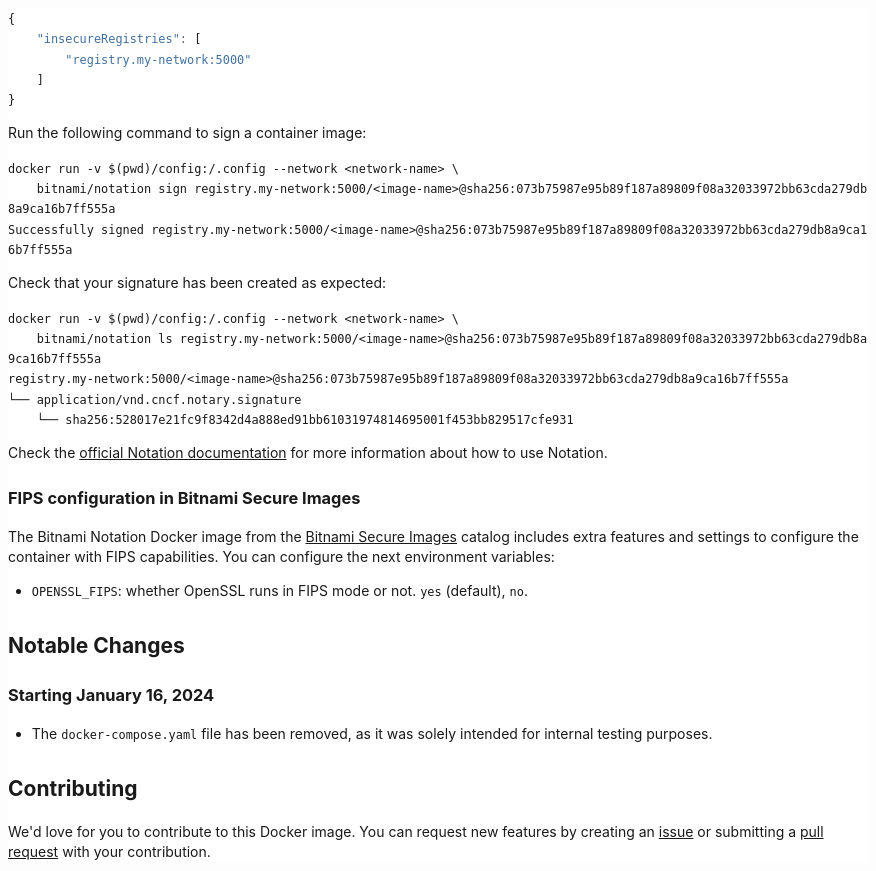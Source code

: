 ```javascript
{
    "insecureRegistries": [
        "registry.my-network:5000"
    ]
}

```

Run the following command to sign a container image:

```console
docker run -v $(pwd)/config:/.config --network <network-name> \
    bitnami/notation sign registry.my-network:5000/<image-name>@sha256:073b75987e95b89f187a89809f08a32033972bb63cda279db8a9ca16b7ff555a
Successfully signed registry.my-network:5000/<image-name>@sha256:073b75987e95b89f187a89809f08a32033972bb63cda279db8a9ca16b7ff555a
```

Check that your signature has been created as expected:

```console
docker run -v $(pwd)/config:/.config --network <network-name> \
    bitnami/notation ls registry.my-network:5000/<image-name>@sha256:073b75987e95b89f187a89809f08a32033972bb63cda279db8a9ca16b7ff555a
registry.my-network:5000/<image-name>@sha256:073b75987e95b89f187a89809f08a32033972bb63cda279db8a9ca16b7ff555a
└── application/vnd.cncf.notary.signature
    └── sha256:528017e21fc9f8342d4a888ed91bb61031974814695001f453bb829517cfe931
```

Check the [official Notation documentation](https://notaryproject.dev/docs/quickstart-guides/quickstart/) for more information about how to use Notation.

### FIPS configuration in Bitnami Secure Images

The Bitnami Notation Docker image from the [Bitnami Secure Images](https://www.arrow.com/globalecs/uk/products/bitnami-secure-images/) catalog includes extra features and settings to configure the container with FIPS capabilities. You can configure the next environment variables:

- `OPENSSL_FIPS`: whether OpenSSL runs in FIPS mode or not. `yes` (default), `no`.

## Notable Changes

### Starting January 16, 2024

- The `docker-compose.yaml` file has been removed, as it was solely intended for internal testing purposes.

## Contributing

We'd love for you to contribute to this Docker image. You can request new features by creating an [issue](https://github.com/bitnami/containers/issues) or submitting a [pull request](https://github.com/bitnami/containers/pulls) with your contribution.
